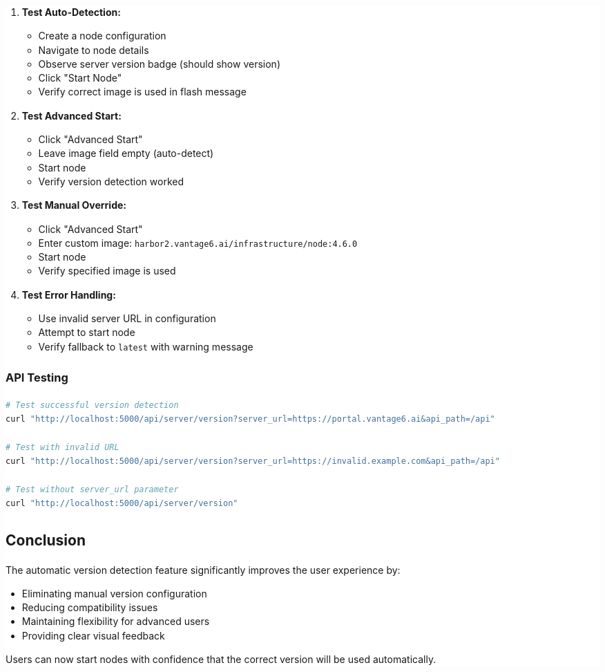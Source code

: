 1. **Test Auto-Detection:**
   - Create a node configuration
   - Navigate to node details
   - Observe server version badge (should show version)
   - Click "Start Node"
   - Verify correct image is used in flash message

2. **Test Advanced Start:**
   - Click "Advanced Start"
   - Leave image field empty (auto-detect)
   - Start node
   - Verify version detection worked

3. **Test Manual Override:**
   - Click "Advanced Start"
   - Enter custom image: `harbor2.vantage6.ai/infrastructure/node:4.6.0`
   - Start node
   - Verify specified image is used

4. **Test Error Handling:**
   - Use invalid server URL in configuration
   - Attempt to start node
   - Verify fallback to `latest` with warning message

### API Testing

```bash
# Test successful version detection
curl "http://localhost:5000/api/server/version?server_url=https://portal.vantage6.ai&api_path=/api"

# Test with invalid URL
curl "http://localhost:5000/api/server/version?server_url=https://invalid.example.com&api_path=/api"

# Test without server_url parameter
curl "http://localhost:5000/api/server/version"
```

## Conclusion

The automatic version detection feature significantly improves the user experience by:
- Eliminating manual version configuration
- Reducing compatibility issues
- Maintaining flexibility for advanced users
- Providing clear visual feedback

Users can now start nodes with confidence that the correct version will be used automatically.
